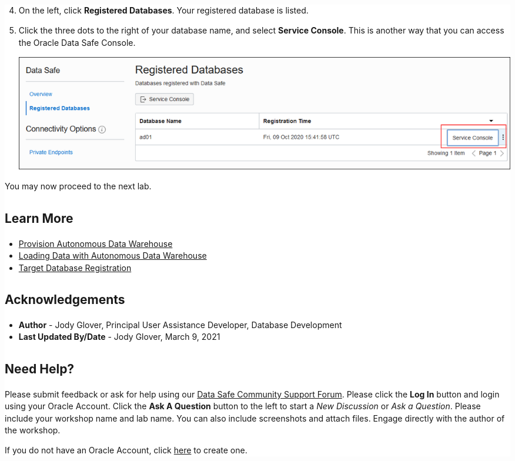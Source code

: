 4. On the left, click **Registered Databases**. Your registered database is listed.

5. Click the three dots to the right of your database name, and select **Service Console**. This is another way that you can access the Oracle Data Safe Console.

    ![Registered Databases tab in OCI](images/access-data-safe-console-from-registered-databases-tab.png)

You may now proceed to the next lab.

## Learn More

  - [Provision Autonomous Data Warehouse](https://docs.oracle.com/en/cloud/paas/autonomous-data-warehouse-cloud/user/autonomous-provision.html#GUID-0B230036-0A05-4CA3-AF9D-97A255AE0C08)
  - [Loading Data with Autonomous Data Warehouse](https://docs.oracle.com/en/cloud/paas/autonomous-data-warehouse-cloud/user/load-data.html#GUID-1351807C-E3F7-4C6D-AF83-2AEEADE2F83E)
  - [Target Database Registration](https://docs.oracle.com/en-us/iaas/data-safe/doc/target-database-registration.html)


## Acknowledgements
  * **Author** - Jody Glover, Principal User Assistance Developer, Database Development
  * **Last Updated By/Date** - Jody Glover, March 9, 2021

## Need Help?
  Please submit feedback or ask for help using our [Data Safe Community Support Forum]( https://community.oracle.com/tech/developers/categories/data-safe). Please click the **Log In** button and login using your Oracle Account. Click the **Ask A Question** button to the left to start a *New Discussion* or *Ask a Question*.  Please include your workshop name and lab name.  You can also include screenshots and attach files.  Engage directly with the author of the workshop.

  If you do not have an Oracle Account, click [here](https://profile.oracle.com/myprofile/account/create-account.jspx) to create one.

